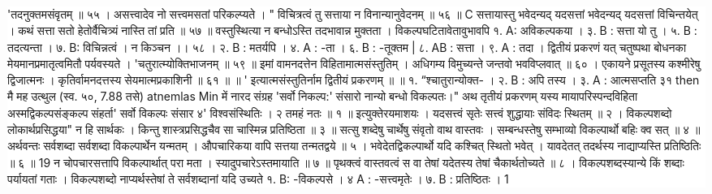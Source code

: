 'तदनुक्तमसंवृतम् ॥ ५५ । 
असत्त्वादेव नो सत्त्वमसतां परिकल्प्यते । 
" विचित्रत्वं तु सत्ताया न विनान्यानुवेदनम् ॥ ५६ ॥ 
C 
सत्तायास्तु भवेदन्यद् यदसत्तां 
भवेदन्यद् यदसत्तां विचिन्तयेत् । 
कथं सत्ता सतो हेतोर्वैचित्र्यं नास्ति तां प्रति ॥ ५७ ॥ 
वस्तुस्थित्या न बन्धोऽस्ति तदभावान्न मुक्तता । 
विकल्पघटितावेतावुभावपि 
१. A: अविकल्पकया । 
३. B : सत्ता यो तु । 
५. B : तदत्यन्ता । ७. B: विचिन्नत्वं । 
न 
किञ्चन ।। ५८ । 
२. B : मतर्यपि । 
४. A : -ता । 
६. B : -तूक्तम | 
८. AB : सत्ता । 
९. A : तदा । 
द्वितीयं प्रकरणं 
यत् 
चतुष्पथा बोधनका 
मेयमानप्रमातृत्वमितौ 
पर्यवस्यते । 
'चतुरात्म्योक्तिभाजनम् ॥ ५९ ॥ 
इमां वामनदत्तेन विहितामात्मसंस्तुतिम् । 
अधिगम्य विमुच्यन्ते जन्तवो भवविप्लवात् ॥ ६० । 
एकायने प्रसूतस्य कश्मीरेषु द्विजात्मनः । 
कृतिर्वामनदत्तस्य 
सेयमात्मप्रकाशिनी ॥ ६१ ॥ 
॥ ' इत्यात्मसंस्तुतिर्नाम द्वितीयं प्रकरणम् ॥ 
॥ 
१. “श्चातुरान्योक्त- । 
२. B : अपि तस्य । ३. A : आत्मसप्तति 
३१ 
then 
मै मह उत्थुल (स्व. ५०, 7.88 तसे) atnemlas Min में नारद संग्रह 'सर्वो निकल्प:' संसारो नान्यो बन्धो विकल्पतः।" 
अथ तृतीयं प्रकरणम् 
यस्य मायापरिस्पन्दविहिता अस्मद्विकल्पसंङ्कल्प संहर्ता' 
सर्वो विकल्पः संसार 
४' 
विश्वसंस्थितिः । 
२ 
तमहं नतः ॥ १ ॥ 
इत्युक्तेरयमाशयः । 
यदसत्त्वं सृतेः सत्त्वं शुद्धायाः संविदः स्थितम् ॥ २ । विकल्पशब्दो लोकार्थप्रसिद्धया" न हि सार्थकः । किन्तु शास्त्रप्रसिद्धचैव सा चास्मिन्न प्रतिष्ठिता ॥ ३ ॥ सत्सु शब्देषु चार्थेषु संवृतो वाथ वास्तवः । सम्बन्धस्तेषु सम्भाव्यो विकल्पार्थो बहिः क्व सत् ॥ ४ ॥ 
अर्थवन्तः सर्वशब्दा 
सर्वशब्दा विकल्पार्थेन यन्मतम् । औपचारिकया वापि सत्तया तन्मतद्वये ॥ ५ । 
भवेदेतद्विकल्पार्थो यदि कश्चित् स्थितो भवेत् । यावदेतत् तदर्थस्य नाद्याप्यस्ति प्रतिष्ठितिः ॥ ६ ॥ 
19 
न चोपचारसत्तापि विकल्पार्थात् परा मता । 
स्यादुपचारेऽस्तमायाति ॥ ७ ॥ 
पृथक्त्वं वास्तवत्वं 
स वा तेषां यदेतस्य तेषां 
चैकार्थतोच्यते ॥ ८ । 
विकल्पशब्दस्यान्ये किं शब्दाः पर्यायतां गताः । 
विकल्पशब्दो नाप्यर्थस्तेषां ते 
सर्वशब्दानां यदि 
उच्यते 
१. B: -विकल्पसे । ४ A : -सत्त्वमृतेः । ७. B : प्रतिष्ठितः । 
1 